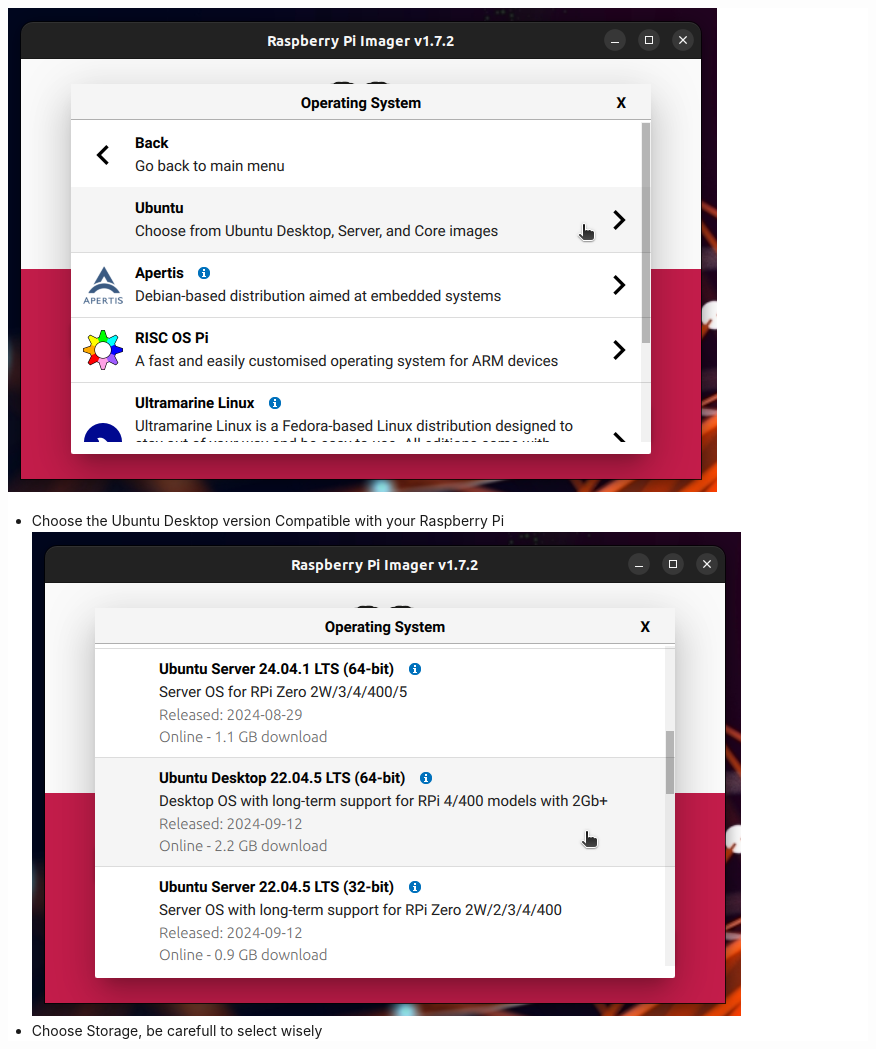  ![Select Ubuntu](docs/Raspberry-Pi-imager-003.png)  
  - Choose the Ubuntu Desktop version Compatible with your Raspberry Pi
![Ubuntu Desktop](docs/Raspberry-Pi-imager-004.png)
  - Choose Storage, be carefull to select wisely